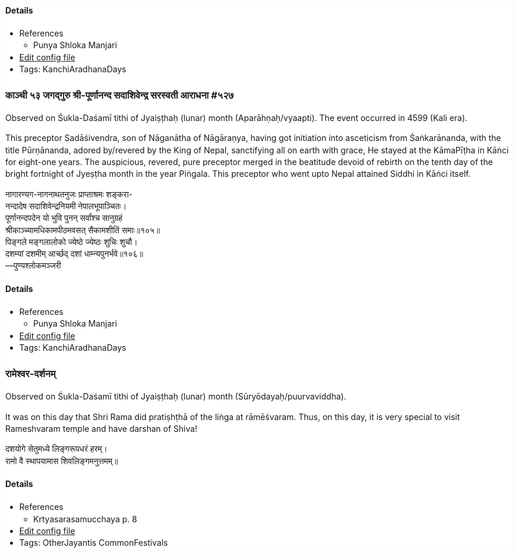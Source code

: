 

#### Details
- References
  - Punya Shloka Manjari
- [Edit config file](https://github.com/jyotisham/adyatithi/blob/master/mahApuruSha/kAnchI-maTha/lunar_month/tithi/03/10/kAJcI_17_jagadguru_zrI~sadAzivEndra_sarasvatI_ArAdhanA.toml)
- Tags: KanchiAradhanaDays


### काञ्ची ५३ जगद्गुरु श्री-पूर्णानन्द सदाशिवेन्द्र सरस्वती आराधना #५२७

Observed on Śukla-Daśamī tithi of Jyaiṣṭhaḥ (lunar) month (Aparāhṇaḥ/vyaapti). The event occurred in 4599 (Kali era).  


This preceptor Sadāśivendra, son of Nāganātha of Nāgāraṇya, having got initiation into asceticism from Śaṅkarānanda, with the title Pūrṇānanda, adored by/revered by the King of Nepal, sanctifying all on earth with grace, He stayed at the KāmaPīṭha in Kāṅci for eight-one years. The auspicious, revered, pure preceptor merged in the beatitude devoid of rebirth on the tenth day of the bright fortnight of Jyeṣṭha month in the year Piṅgala. This preceptor who went upto Nepal attained Siddhi in Kāṅci itself.

नागारण्यग-नागनाथतनुजः प्राप्ताश्रमः शङ्करा-  
नन्दादेष सदाशिवेन्द्रनियमी नेपालभूपाञ्चितः।  
पूर्णानन्दपदेन यो भुवि पुनन् सर्वांश्च सानुग्रहं  
श्रीकाञ्च्यामधिकामपीठमवसत् सैकामशीतिं समाः॥१०५॥  
पिङ्गले मङ्गलालोको ज्येष्ठे ज्येष्ठः शुचिः शुचौ।  
दशम्यां दशमीम् आर्च्छद् दशां धाम्न्यपुनर्भवे॥१०६॥  
—पुण्यश्लोकमञ्जरी



#### Details
- References
  - Punya Shloka Manjari
- [Edit config file](https://github.com/jyotisham/adyatithi/blob/master/mahApuruSha/kAnchI-maTha/lunar_month/tithi/03/10/kAJcI_53_jagadguru_zrI~pUrNAnanda_sadAzivEndra_sarasvatI_ArAdhanA.toml)
- Tags: KanchiAradhanaDays


### रामेश्वर-दर्शनम्

Observed on Śukla-Daśamī tithi of Jyaiṣṭhaḥ (lunar) month (Sūryōdayaḥ/puurvaviddha). 

It was on this day that Shri Rama did pratiṣhṭhā of the liṅga at rāmēśvaram. Thus, on this day, it is very special to visit Rameshvaram temple and have darshan of Shiva!

दशयोगे सेतुमध्ये लिङ्गरूपधरं हरम्।  
रामो वै स्थापयामास शिवलिङ्गमनुत्तमम्॥



#### Details
- References
  - Krtyasarasamucchaya p. 8
- [Edit config file](https://github.com/jyotisham/adyatithi/blob/master/general/lunar_month/tithi/03/10/rAmEzvara-darzanam.toml)
- Tags: OtherJayantis CommonFestivals

